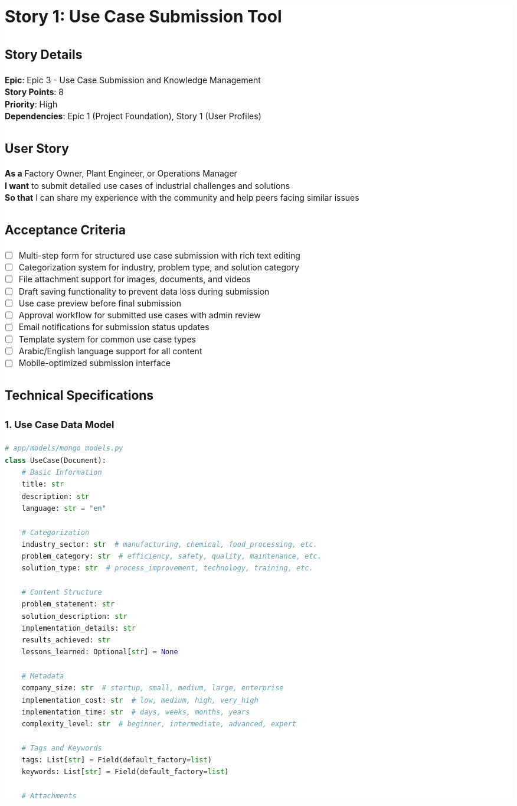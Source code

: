 # Story 1: Use Case Submission Tool

## Story Details
**Epic**: Epic 3 - Use Case Submission and Knowledge Management  
**Story Points**: 8  
**Priority**: High  
**Dependencies**: Epic 1 (Project Foundation), Story 1 (User Profiles)

## User Story
**As a** Factory Owner, Plant Engineer, or Operations Manager  
**I want** to submit detailed use cases of industrial challenges and solutions  
**So that** I can share my experience with the community and help peers facing similar issues

## Acceptance Criteria
- [ ] Multi-step form for structured use case submission with rich text editing
- [ ] Categorization system for industry, problem type, and solution category
- [ ] File attachment support for images, documents, and videos
- [ ] Draft saving functionality to prevent data loss during submission
- [ ] Use case preview before final submission
- [ ] Approval workflow for submitted use cases with admin review
- [ ] Email notifications for submission status updates
- [ ] Template system for common use case types
- [ ] Arabic/English language support for all content
- [ ] Mobile-optimized submission interface

## Technical Specifications

### 1. Use Case Data Model

```python
# app/models/mongo_models.py
class UseCase(Document):
    # Basic Information
    title: str
    description: str
    language: str = "en"
    
    # Categorization
    industry_sector: str  # manufacturing, chemical, food_processing, etc.
    problem_category: str  # efficiency, safety, quality, maintenance, etc.
    solution_type: str  # process_improvement, technology, training, etc.
    
    # Content Structure
    problem_statement: str
    solution_description: str
    implementation_details: str
    results_achieved: str
    lessons_learned: Optional[str] = None
    
    # Metadata
    company_size: str  # startup, small, medium, large, enterprise
    implementation_cost: str  # low, medium, high, very_high
    implementation_time: str  # days, weeks, months, years
    complexity_level: str  # beginner, intermediate, advanced, expert
    
    # Tags and Keywords
    tags: List[str] = Field(default_factory=list)
    keywords: List[str] = Field(default_factory=list)
    
    # Attachments
```